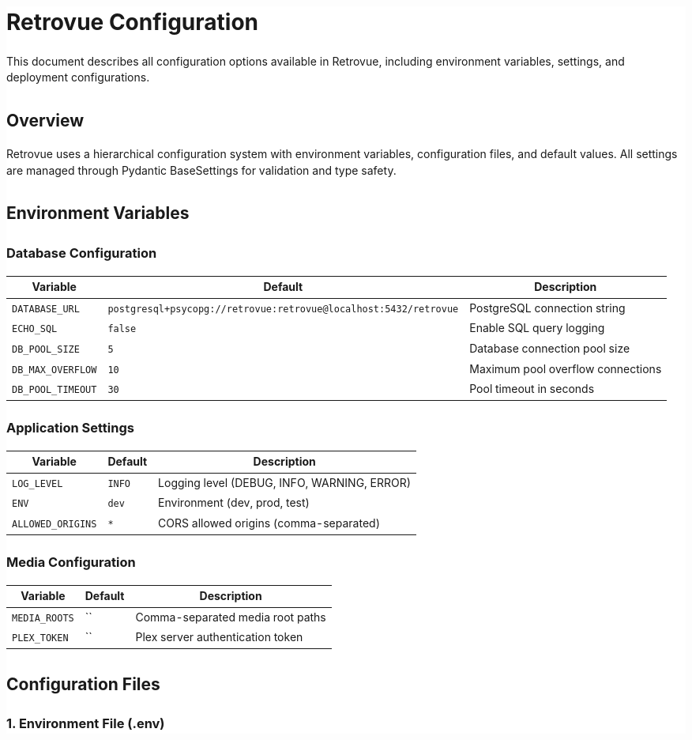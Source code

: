 # Retrovue Configuration

This document describes all configuration options available in Retrovue, including environment variables, settings, and deployment configurations.

## Overview

Retrovue uses a hierarchical configuration system with environment variables, configuration files, and default values. All settings are managed through Pydantic BaseSettings for validation and type safety.

## Environment Variables

### Database Configuration

| Variable          | Default                                                          | Description                       |
| ----------------- | ---------------------------------------------------------------- | --------------------------------- |
| `DATABASE_URL`    | `postgresql+psycopg://retrovue:retrovue@localhost:5432/retrovue` | PostgreSQL connection string      |
| `ECHO_SQL`        | `false`                                                          | Enable SQL query logging          |
| `DB_POOL_SIZE`    | `5`                                                              | Database connection pool size     |
| `DB_MAX_OVERFLOW` | `10`                                                             | Maximum pool overflow connections |
| `DB_POOL_TIMEOUT` | `30`                                                             | Pool timeout in seconds           |

### Application Settings

| Variable          | Default | Description                                 |
| ----------------- | ------- | ------------------------------------------- |
| `LOG_LEVEL`       | `INFO`  | Logging level (DEBUG, INFO, WARNING, ERROR) |
| `ENV`             | `dev`   | Environment (dev, prod, test)               |
| `ALLOWED_ORIGINS` | `*`     | CORS allowed origins (comma-separated)      |

### Media Configuration

| Variable      | Default | Description                      |
| ------------- | ------- | -------------------------------- |
| `MEDIA_ROOTS` | ``      | Comma-separated media root paths |
| `PLEX_TOKEN`  | ``      | Plex server authentication token |

## Configuration Files

### 1. Environment File (.env)
